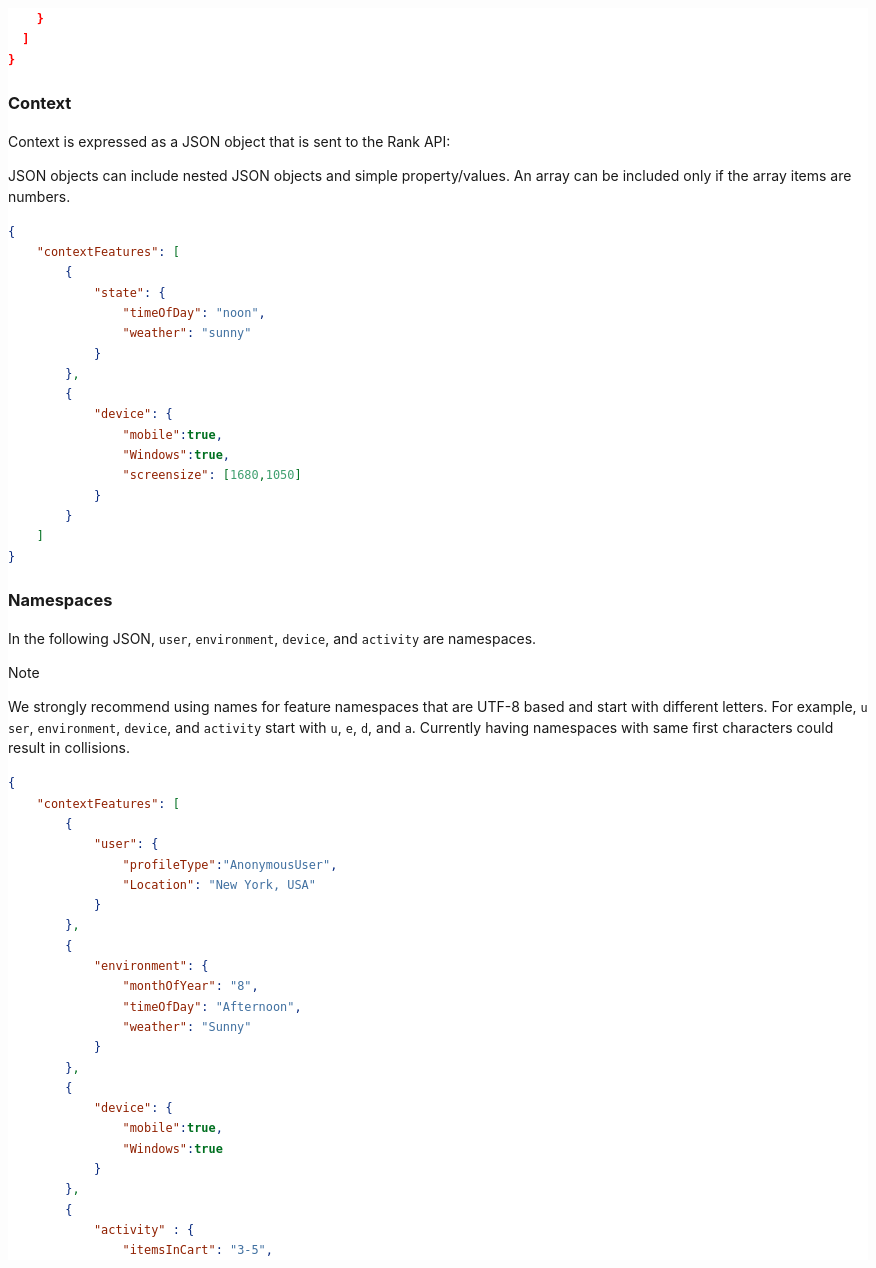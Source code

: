 ```json
    }
  ]
}
```

### Context

Context is expressed as a JSON object that is sent to the Rank API:

JSON objects can include nested JSON objects and simple property/values. An array can be included only if the array items are numbers.

```JSON
{
    "contextFeatures": [
        {
            "state": {
                "timeOfDay": "noon",
                "weather": "sunny"
            }
        },
        {
            "device": {
                "mobile":true,
                "Windows":true,
                "screensize": [1680,1050]
            }
        }
    ]
}
```

### Namespaces

In the following JSON, `user`, `environment`, `device`, and `activity` are namespaces.

> [!Note]
> We strongly recommend using names for feature namespaces that are UTF-8 based and start with different letters. For example, `user`, `environment`, `device`, and `activity` start with `u`, `e`, `d`, and `a`. Currently having namespaces with same first characters could result in collisions.

```JSON
{
    "contextFeatures": [
        { 
            "user": {
                "profileType":"AnonymousUser",
                "Location": "New York, USA"
            }
        },
        {
            "environment": {
                "monthOfYear": "8",
                "timeOfDay": "Afternoon",
                "weather": "Sunny"
            }
        },
        {
            "device": {
                "mobile":true,
                "Windows":true
            }
        },
        {
            "activity" : {
                "itemsInCart": "3-5",
```